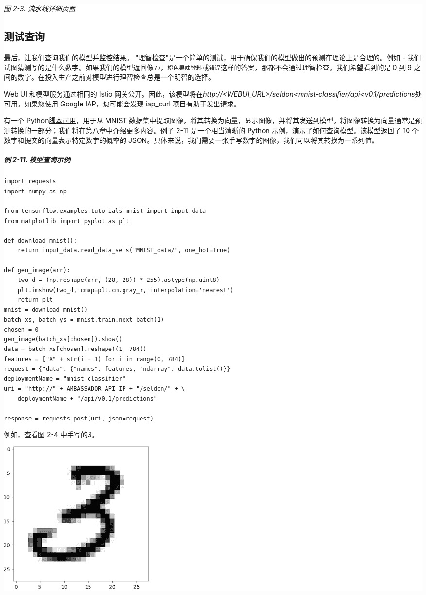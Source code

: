 ###### 图 2-3\. 流水线详细页面

## 测试查询

最后，让我们查询我们的模型并监控结果。 "理智检查"是一个简单的测试，用于确保我们的模型做出的预测在理论上是合理的。例如 - 我们试图猜测写的是什么数字。如果我们的模型返回像`77`，`橙色果味饮料`或`错误`这样的答案，那都不会通过理智检查。我们希望看到的是 0 到 9 之间的数字。在投入生产之前对模型进行理智检查总是一个明智的选择。

Web UI 和模型服务通过相同的 Istio 网关公开。因此，该模型将在*http://<WEBUI_URL>/seldon<mnist-classifier/api<v0.1/predictions*处可用。如果您使用 Google IAP，您可能会发现 iap_curl 项目有助于发出请求。

有一个 Python[脚本可用](https://oreil.ly/Kubeflow_for_MLch02)，用于从 MNIST 数据集中提取图像，将其转换为向量，显示图像，并将其发送到模型。将图像转换为向量通常是预测转换的一部分；我们将在第八章中介绍更多内容。例子 2-11 是一个相当清晰的 Python 示例，演示了如何查询模型。该模型返回了 10 个数字和提交的向量表示特定数字的概率的 JSON。具体来说，我们需要一张手写数字的图像，我们可以将其转换为一系列值。

##### 例 2-11\. 模型查询示例

```
import requests
import numpy as np

from tensorflow.examples.tutorials.mnist import input_data
from matplotlib import pyplot as plt

def download_mnist():
    return input_data.read_data_sets("MNIST_data/", one_hot=True)

def gen_image(arr):
    two_d = (np.reshape(arr, (28, 28)) * 255).astype(np.uint8)
    plt.imshow(two_d, cmap=plt.cm.gray_r, interpolation='nearest')
    return plt
mnist = download_mnist()
batch_xs, batch_ys = mnist.train.next_batch(1)
chosen = 0
gen_image(batch_xs[chosen]).show()
data = batch_xs[chosen].reshape((1, 784))
features = ["X" + str(i + 1) for i in range(0, 784)]
request = {"data": {"names": features, "ndarray": data.tolist()}}
deploymentName = "mnist-classifier"
uri = "http://" + AMBASSADOR_API_IP + "/seldon/" + \
    deploymentName + "/api/v0.1/predictions"

response = requests.post(uri, json=request)
```

例如，查看图 2-4 中手写的*3*。

![kfml 0204](img/kfml_0204.png)
